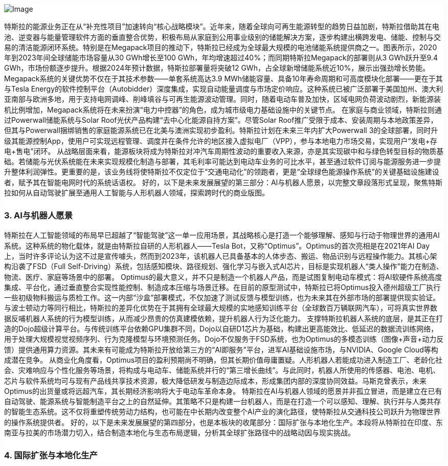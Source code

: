 ![Image](/api/spaces/images/e8805fa6-bd4c-4df1-a994-5883bb253a58.png)

特斯拉的能源业务正在从“补充性项目”加速转向“核心战略模块”。近年来，随着全球向可再生能源转型的趋势日益加剧，特斯拉借助其在电池、逆变器与能量管理软件方面的垂直整合优势，积极布局从家庭到公用事业级别的储能解决方案，逐步构建出横跨发电、储能、控制与交易的清洁能源闭环系统。特别是在Megapack项目的推动下，特斯拉已经成为全球最大规模的电池储能系统提供商之一。图表所示，2020年到2023年间全球储能市场容量从30 GWh增长至100 GWh，年均增速超过40%；而同期特斯拉Megapack的部署则从3 GWh跃升至9.4 GWh，市场份额逐步提升。根据2024年预计数据，特斯拉部署量将突破12 GWh，占全球新增储能系统近10%，展示出强劲增长势能。
Megapack系统的关键优势不仅在于其技术参数——单套系统高达3.9 MWh储能容量、具备10年寿命周期和可高度模块化部署——更在于其与Tesla Energy的软件控制平台（Autobidder）深度集成，实现自动能量调度与市场定价响应。这种系统已被广泛部署于美国加州、澳大利亚南部与欧洲多地，用于支持电网调峰、削峰填谷与可再生能源波动管理。同时，随着电动车普及加快，区域电网负荷波动剧烈，新能源装机比例增加，Megapack系统将在未来扮演“电力中控器”的角色，成为城市级电力基础设施中的关键节点。
在家庭与商业领域，特斯拉则通过Powerwall储能系统与Solar Roof光伏产品构建“去中心化能源自持方案”。尽管Solar Roof推广受限于成本、安装周期与本地政策差异，但其与Powerwall捆绑销售的家庭能源系统已在北美与澳洲实现初步盈利。特斯拉计划在未来三年内扩大Powerwall 3的全球部署，同时升级其能源控制App，使用户可实现远程管理、调度并在条件允许的地区接入虚拟电厂（VPP），参与本地电力市场交易，实现用户“发电+存电+售电”闭环。
从战略层面来看，能源板块将成为特斯拉对冲汽车周期性波动的重要收入来源，亦是其实现碳中和与绿色转型目标的物质基础。若储能与光伏系统能在未来实现规模化制造与部署，其毛利率可能达到电动车业务的可比水平，甚至通过软件订阅与能源服务进一步提升整体利润弹性。更重要的是，该业务线将使特斯拉不仅定位于“交通电动化”的领跑者，更是“全球绿色能源操作系统”的关键基础设施建设者，赋予其在智能电网时代的系统话语权。
好的，以下是未来发展展望的第三部分：AI与机器人愿景，以完整文章段落形式呈现，聚焦特斯拉如何从自动驾驶扩展至通用人工智能与人形机器人领域，探索跨时代的商业版图。

### 3. AI与机器人愿景

特斯拉在人工智能领域的布局早已超越了“智能驾驶”这一单一应用场景，其战略核心是打造一个能够理解、感知与行动于物理世界的通用AI系统。这种系统的物化载体，就是由特斯拉自研的人形机器人——Tesla Bot，又称“Optimus”。Optimus的首次亮相是在2021年AI Day上，当时许多评论认为这不过是宣传噱头，然而到2023年，该机器人已具备基本的人体步态、搬运、物品识别与远程操作能力。其核心架构沿袭了FSD（Full Self-Driving）系统，包括感知模块、路径规划、强化学习与嵌入式AI芯片，目标是实现机器人“类人操作”能力在制造、物流、医疗、家庭等场景中的部署。
Optimus的最大意义，并不只是制造一个机器人产品，而是试图复制电动车模式：将AI软硬件系统高度集成、平台化，通过垂直整合实现性能控制、制造成本压缩与场景迁移。在目前的原型测试中，特斯拉已将Optimus投入德州超级工厂执行一些初级物料搬运与质检工作。这一内部“沙盒”部署模式，不仅加速了测试反馈与模型训练，也为未来其在外部市场的部署提供现实验证。与波士顿动力等同行相比，特斯拉的差异化优势在于其拥有全球最大规模的实地感知训练平台（全球数百万辆联网汽车），可将真实世界数据反哺机器人系统的行为模型训练，从而减少昂贵的仿真建模依赖，提升机器人行为泛化能力。
支撑特斯拉机器人系统的底层，是其正在打造的Dojo超级计算平台。与传统训练平台依赖GPU集群不同，Dojo以自研D1芯片为基础，构建出更高能效比、低延迟的数据流训练网络，用于处理大规模视觉视频序列、行为克隆模型与环境预测任务。Dojo不仅服务于FSD系统，也为Optimus的多模态训练（图像+声音+动力反馈）提供通用算力资源。其未来有可能成为特斯拉开放给第三方的“AI即服务”平台，进军AI基础设施市场，与NVIDIA、Google Cloud等构成潜在竞争。
从商业化角度看，Optimus项目的盈利预期尚不明确，但其长期价值毋庸置疑。人形机器人若能成功进入制造工厂、老龄化社会、灾难响应与个性化服务等场景，将构成与电动车、储能系统并行的“第三增长曲线”。与此同时，机器人所使用的传感器、电池、电机、芯片与软件系统均可与现有产品线共享技术资源，极大降低研发与制造边际成本，形成集团内部的深度协同效益。马斯克曾表示，未来Optimus的出货量或将远超汽车，其长期经济影响将大于电动车革命本身。
特斯拉在AI与机器人领域的愿景并非孤立冒进，而是建立在已有自动驾驶、能源系统与智能制造平台之上的自然延伸。其策略不只是构建一台机器人，而是在打造一个可以感知、理解、执行并与人类共存的智能生态系统。这不仅将重塑传统劳动力结构，也可能在中长期内改变整个AI产业的演化路径，使特斯拉从交通科技公司跃升为物理世界的操作系统提供者。
好的，以下是未来发展展望的第四部分，也是本板块的收尾部分：国际扩张与本地化生产。本段将从特斯拉在印度、东南亚与拉美的市场潜力切入，结合制造本地化与生态布局逻辑，分析其全球扩张路径中的战略动因与现实挑战。

### 4. 国际扩张与本地化生产

